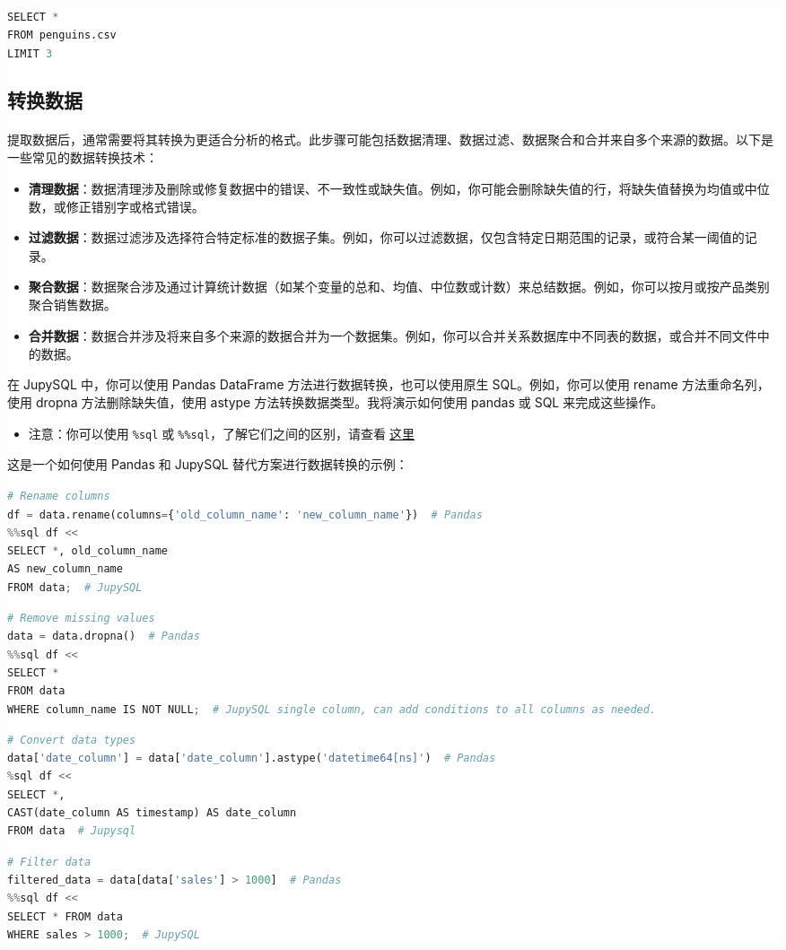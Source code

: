 ```py
SELECT *
FROM penguins.csv
LIMIT 3
```

## 转换数据

提取数据后，通常需要将其转换为更适合分析的格式。此步骤可能包括数据清理、数据过滤、数据聚合和合并来自多个来源的数据。以下是一些常见的数据转换技术：

+   **清理数据**：数据清理涉及删除或修复数据中的错误、不一致性或缺失值。例如，你可能会删除缺失值的行，将缺失值替换为均值或中位数，或修正错别字或格式错误。

+   **过滤数据**：数据过滤涉及选择符合特定标准的数据子集。例如，你可以过滤数据，仅包含特定日期范围的记录，或符合某一阈值的记录。

+   **聚合数据**：数据聚合涉及通过计算统计数据（如某个变量的总和、均值、中位数或计数）来总结数据。例如，你可以按月或按产品类别聚合销售数据。

+   **合并数据**：数据合并涉及将来自多个来源的数据合并为一个数据集。例如，你可以合并关系数据库中不同表的数据，或合并不同文件中的数据。

在 JupySQL 中，你可以使用 Pandas DataFrame 方法进行数据转换，也可以使用原生 SQL。例如，你可以使用 rename 方法重命名列，使用 dropna 方法删除缺失值，使用 astype 方法转换数据类型。我将演示如何使用 pandas 或 SQL 来完成这些操作。

+   注意：你可以使用 `%sql` 或 `%%sql`，了解它们之间的区别，请查看 [这里](https://jupysql.ploomber.io/en/latest/community/developer-guide.html?highlight=%25sql%20vs%20%25%25sql#magics-e-g-sql-sql-etc)

这是一个如何使用 Pandas 和 JupySQL 替代方案进行数据转换的示例：

```py
# Rename columns
df = data.rename(columns={'old_column_name': 'new_column_name'})  # Pandas
%%sql df <<
SELECT *, old_column_name
AS new_column_name
FROM data;  # JupySQL
```

```py
# Remove missing values
data = data.dropna()  # Pandas
%%sql df <<
SELECT *
FROM data
WHERE column_name IS NOT NULL;  # JupySQL single column, can add conditions to all columns as needed.
```

```py
# Convert data types
data['date_column'] = data['date_column'].astype('datetime64[ns]')  # Pandas
%sql df <<
SELECT *,
CAST(date_column AS timestamp) AS date_column
FROM data  # Jupysql
```

```py
# Filter data
filtered_data = data[data['sales'] > 1000]  # Pandas
%%sql df <<
SELECT * FROM data
WHERE sales > 1000;  # JupySQL
```
